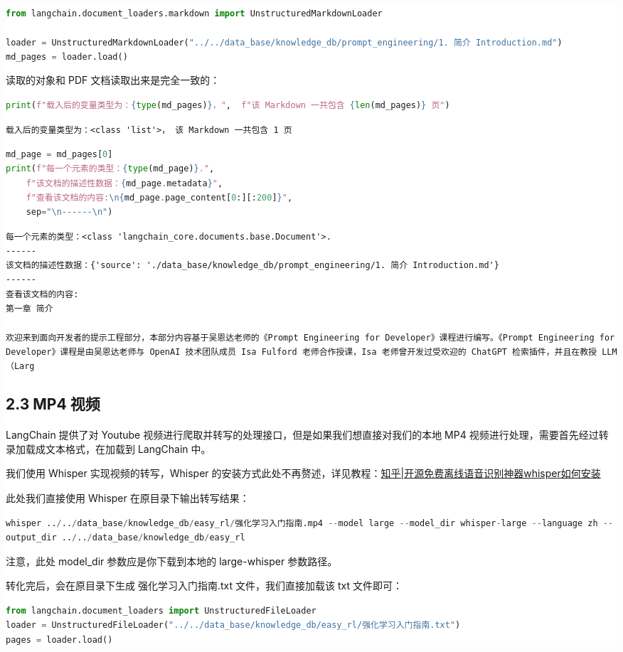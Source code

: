 ```python
from langchain.document_loaders.markdown import UnstructuredMarkdownLoader

loader = UnstructuredMarkdownLoader("../../data_base/knowledge_db/prompt_engineering/1. 简介 Introduction.md")
md_pages = loader.load()
```

读取的对象和 PDF 文档读取出来是完全一致的：

```python
print(f"载入后的变量类型为：{type(md_pages)}，",  f"该 Markdown 一共包含 {len(md_pages)} 页")
```

```markup
载入后的变量类型为：<class 'list'>， 该 Markdown 一共包含 1 页
```

```python
md_page = md_pages[0]
print(f"每一个元素的类型：{type(md_page)}.", 
    f"该文档的描述性数据：{md_page.metadata}", 
    f"查看该文档的内容:\n{md_page.page_content[0:][:200]}", 
    sep="\n------\n")
```

```markup
每一个元素的类型：<class 'langchain_core.documents.base.Document'>.
------
该文档的描述性数据：{'source': './data_base/knowledge_db/prompt_engineering/1. 简介 Introduction.md'}
------
查看该文档的内容:
第一章 简介

欢迎来到面向开发者的提示工程部分，本部分内容基于吴恩达老师的《Prompt Engineering for Developer》课程进行编写。《Prompt Engineering for Developer》课程是由吴恩达老师与 OpenAI 技术团队成员 Isa Fulford 老师合作授课，Isa 老师曾开发过受欢迎的 ChatGPT 检索插件，并且在教授 LLM （Larg
```

## 2.3 MP4 视频

LangChain 提供了对 Youtube 视频进行爬取并转写的处理接口，但是如果我们想直接对我们的本地 MP4 视频进行处理，需要首先经过转录加载成文本格式，在加载到 LangChain 中。

我们使用 Whisper 实现视频的转写，Whisper 的安装方式此处不再赘述，详见教程：[知乎|开源免费离线语音识别神器whisper如何安装](https://zhuanlan.zhihu.com/p/595691785)

此处我们直接使用 Whisper 在原目录下输出转写结果：

```python
whisper ../../data_base/knowledge_db/easy_rl/强化学习入门指南.mp4 --model large --model_dir whisper-large --language zh --output_dir ../../data_base/knowledge_db/easy_rl
```

注意，此处 model_dir 参数应是你下载到本地的 large-whisper 参数路径。

转化完后，会在原目录下生成 强化学习入门指南.txt 文件，我们直接加载该 txt 文件即可：

```python
from langchain.document_loaders import UnstructuredFileLoader
loader = UnstructuredFileLoader("../../data_base/knowledge_db/easy_rl/强化学习入门指南.txt")
pages = loader.load()
```
